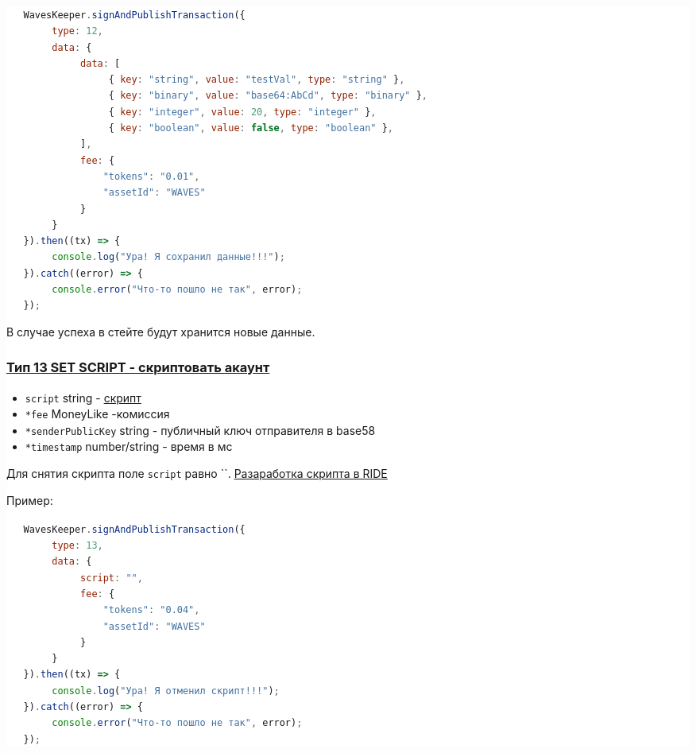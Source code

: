 ```js
   WavesKeeper.signAndPublishTransaction({
        type: 12,
        data: {
             data: [
                  { key: "string", value: "testVal", type: "string" },
                  { key: "binary", value: "base64:AbCd", type: "binary" },
                  { key: "integer", value: 20, type: "integer" },
                  { key: "boolean", value: false, type: "boolean" },
             ],
             fee: {
                 "tokens": "0.01",
                 "assetId": "WAVES"
             }
        }
   }).then((tx) => {
        console.log("Ура! Я сохранил данные!!!");
   }).catch((error) => {
        console.error("Что-то пошло не так", error);
   });
```

В случае успеха в стейте будут хранится новые данные.

### [Тип 13 SET SCRIPT - скриптовать акаунт](https://docs.wavesplatform.com/en/blockchain/transaction-type/set-script-transaction.html)

- `script` string - [скрипт](https://docs.wavesplatform.com/en/technical-details/waves-contracts-language-description/creating-and-deploying-a-script-manually.html#section-5e6520b97a7ead921d7fb6bce7292ce0)
- `*fee` MoneyLike -комиссия
- `*senderPublicKey` string - публичный ключ отправителя в base58
- `*timestamp` number/string - время в мс

Для снятия скрипта поле `script` равно ``.
[Разаработка скрипта в RIDE](https://ide.wavesplatform.com/)

Пример:

```js
   WavesKeeper.signAndPublishTransaction({
        type: 13,
        data: {
             script: "",
             fee: {
                 "tokens": "0.04",
                 "assetId": "WAVES"
             }
        }
   }).then((tx) => {
        console.log("Ура! Я отменил скрипт!!!");
   }).catch((error) => {
        console.error("Что-то пошло не так", error);
   });
```
